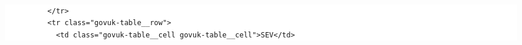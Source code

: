               </tr>
              <tr class="govuk-table__row">
                <td class="govuk-table__cell govuk-table__cell">SEV</td>
